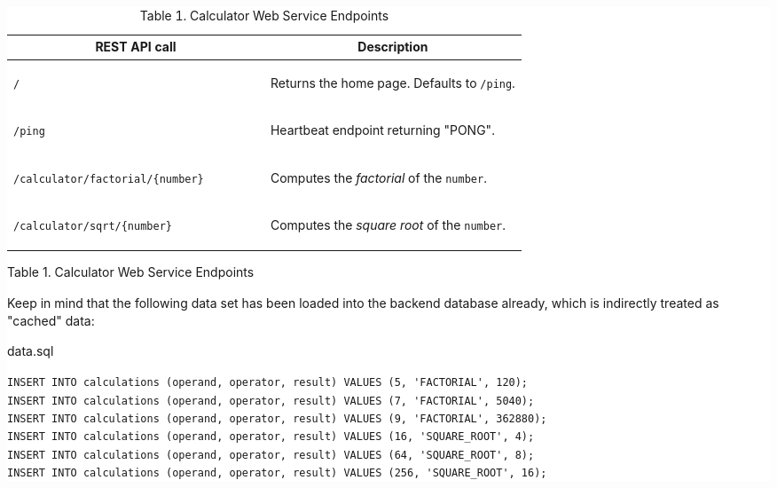 <table class="tableblock frame-all grid-all stretch">
<caption>Table 1. Calculator Web Service Endpoints</caption>
<colgroup>
<col style="width: 50%" />
<col style="width: 50%" />
</colgroup>
<thead>
<tr class="header">
<th class="tableblock halign-left valign-top">REST API call</th>
<th class="tableblock halign-left valign-top">Description</th>
</tr>
</thead>
<tbody>
<tr class="odd">
<td class="tableblock halign-left valign-top"><p><code>/</code></p></td>
<td class="tableblock halign-left valign-top"><p>Returns the home page.
Defaults to <code>/ping</code>.</p></td>
</tr>
<tr class="even">
<td
class="tableblock halign-left valign-top"><p><code>/ping</code></p></td>
<td class="tableblock halign-left valign-top"><p>Heartbeat endpoint
returning "PONG".</p></td>
</tr>
<tr class="odd">
<td
class="tableblock halign-left valign-top"><p><code>/calculator/factorial/{number}</code></p></td>
<td class="tableblock halign-left valign-top"><p>Computes the
<em>factorial</em> of the <code>number</code>.</p></td>
</tr>
<tr class="even">
<td
class="tableblock halign-left valign-top"><p><code>/calculator/sqrt/{number}</code></p></td>
<td class="tableblock halign-left valign-top"><p>Computes the <em>square
root</em> of the <code>number</code>.</p></td>
</tr>
</tbody>
</table>

Table 1. Calculator Web Service Endpoints

Keep in mind that the following data set has been loaded into the
backend database already, which is indirectly treated as "cached" data:

data.sql

``` highlight
INSERT INTO calculations (operand, operator, result) VALUES (5, 'FACTORIAL', 120);
INSERT INTO calculations (operand, operator, result) VALUES (7, 'FACTORIAL', 5040);
INSERT INTO calculations (operand, operator, result) VALUES (9, 'FACTORIAL', 362880);
INSERT INTO calculations (operand, operator, result) VALUES (16, 'SQUARE_ROOT', 4);
INSERT INTO calculations (operand, operator, result) VALUES (64, 'SQUARE_ROOT', 8);
INSERT INTO calculations (operand, operator, result) VALUES (256, 'SQUARE_ROOT', 16);
```
